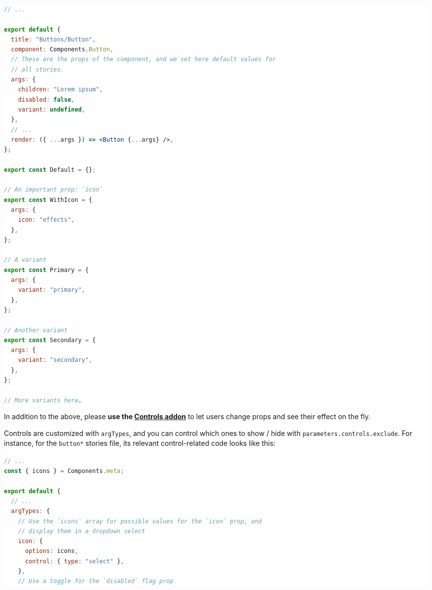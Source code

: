 ```jsx
// ...

export default {
  title: "Buttons/Button",
  component: Components.Button,
  // These are the props of the component, and we set here default values for
  // all stories.
  args: {
    children: "Lorem ipsum",
    disabled: false,
    variant: undefined,
  },
  // ...
  render: ({ ...args }) => <Button {...args} />,
};

export const Default = {};

// An important prop: `icon`
export const WithIcon = {
  args: {
    icon: "effects",
  },
};

// A variant
export const Primary = {
  args: {
    variant: "primary",
  },
};

// Another variant
export const Secondary = {
  args: {
    variant: "secondary",
  },
};

// More variants here…
```

In addition to the above, please **use the [Controls addon](https://storybook.js.org/docs/essentials/controls)** to let users change props and see their effect on the fly.

Controls are customized with <code class="language-bash">argTypes</code>, and you can control which ones to show / hide with <code class="language-bash">parameters.controls.exclude</code>. For instance, for the <code class="language-bash">button\*</code> stories file, its relevant control-related code looks like this:

```jsx
// ...
const { icons } = Components.meta;

export default {
  // ...
  argTypes: {
    // Use the `icons` array for possible values for the `icon` prop, and
    // display them in a dropdown select
    icon: {
      options: icons,
      control: { type: "select" },
    },
    // Use a toggle for the `disabled` flag prop
```